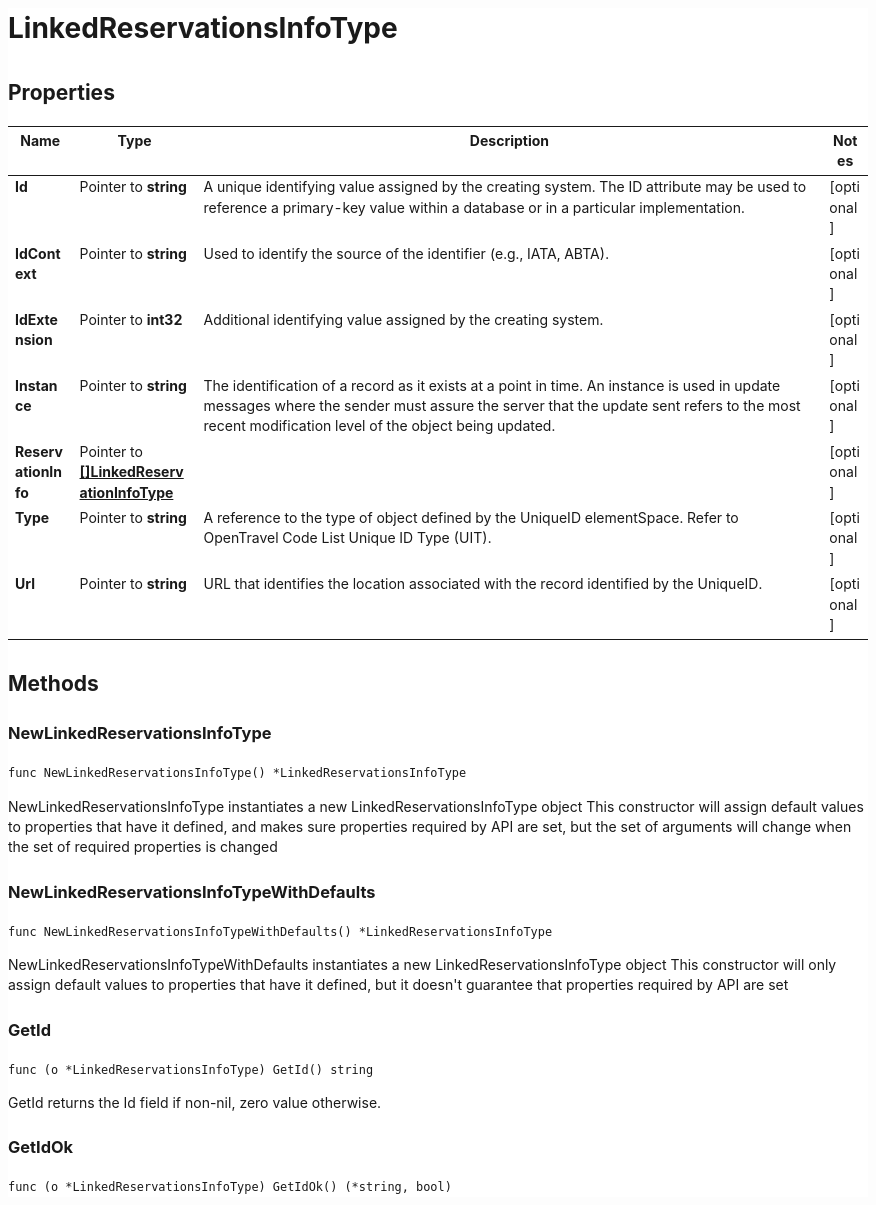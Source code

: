 # LinkedReservationsInfoType

## Properties

Name | Type | Description | Notes
------------ | ------------- | ------------- | -------------
**Id** | Pointer to **string** | A unique identifying value assigned by the creating system. The ID attribute may be used to reference a primary-key value within a database or in a particular implementation. | [optional] 
**IdContext** | Pointer to **string** | Used to identify the source of the identifier (e.g., IATA, ABTA). | [optional] 
**IdExtension** | Pointer to **int32** | Additional identifying value assigned by the creating system. | [optional] 
**Instance** | Pointer to **string** | The identification of a record as it exists at a point in time. An instance is used in update messages where the sender must assure the server that the update sent refers to the most recent modification level of the object being updated. | [optional] 
**ReservationInfo** | Pointer to [**[]LinkedReservationInfoType**](LinkedReservationInfoType.md) |  | [optional] 
**Type** | Pointer to **string** | A reference to the type of object defined by the UniqueID elementSpace. Refer to OpenTravel Code List Unique ID Type (UIT). | [optional] 
**Url** | Pointer to **string** | URL that identifies the location associated with the record identified by the UniqueID. | [optional] 

## Methods

### NewLinkedReservationsInfoType

`func NewLinkedReservationsInfoType() *LinkedReservationsInfoType`

NewLinkedReservationsInfoType instantiates a new LinkedReservationsInfoType object
This constructor will assign default values to properties that have it defined,
and makes sure properties required by API are set, but the set of arguments
will change when the set of required properties is changed

### NewLinkedReservationsInfoTypeWithDefaults

`func NewLinkedReservationsInfoTypeWithDefaults() *LinkedReservationsInfoType`

NewLinkedReservationsInfoTypeWithDefaults instantiates a new LinkedReservationsInfoType object
This constructor will only assign default values to properties that have it defined,
but it doesn't guarantee that properties required by API are set

### GetId

`func (o *LinkedReservationsInfoType) GetId() string`

GetId returns the Id field if non-nil, zero value otherwise.

### GetIdOk

`func (o *LinkedReservationsInfoType) GetIdOk() (*string, bool)`
